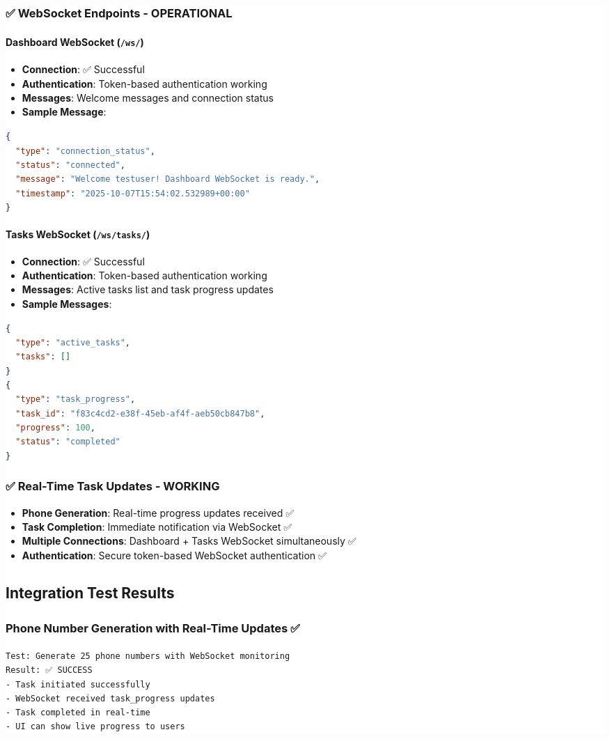### ✅ WebSocket Endpoints - OPERATIONAL

#### Dashboard WebSocket (`/ws/`)
- **Connection**: ✅ Successful
- **Authentication**: Token-based authentication working
- **Messages**: Welcome messages and connection status
- **Sample Message**:
```json
{
  "type": "connection_status",
  "status": "connected", 
  "message": "Welcome testuser! Dashboard WebSocket is ready.",
  "timestamp": "2025-10-07T15:54:02.532989+00:00"
}
```

#### Tasks WebSocket (`/ws/tasks/`)
- **Connection**: ✅ Successful  
- **Authentication**: Token-based authentication working
- **Messages**: Active tasks list and task progress updates
- **Sample Messages**:
```json
{
  "type": "active_tasks",
  "tasks": []
}
{
  "type": "task_progress",
  "task_id": "f83c4cd2-e38f-45eb-af4f-aeb50cb847b8",
  "progress": 100,
  "status": "completed"
}
```

### ✅ Real-Time Task Updates - WORKING
- **Phone Generation**: Real-time progress updates received ✅
- **Task Completion**: Immediate notification via WebSocket ✅
- **Multiple Connections**: Dashboard + Tasks WebSocket simultaneously ✅
- **Authentication**: Secure token-based WebSocket authentication ✅

## Integration Test Results

### Phone Number Generation with Real-Time Updates ✅
```
Test: Generate 25 phone numbers with WebSocket monitoring
Result: ✅ SUCCESS
- Task initiated successfully
- WebSocket received task_progress updates
- Task completed in real-time
- UI can show live progress to users
```
